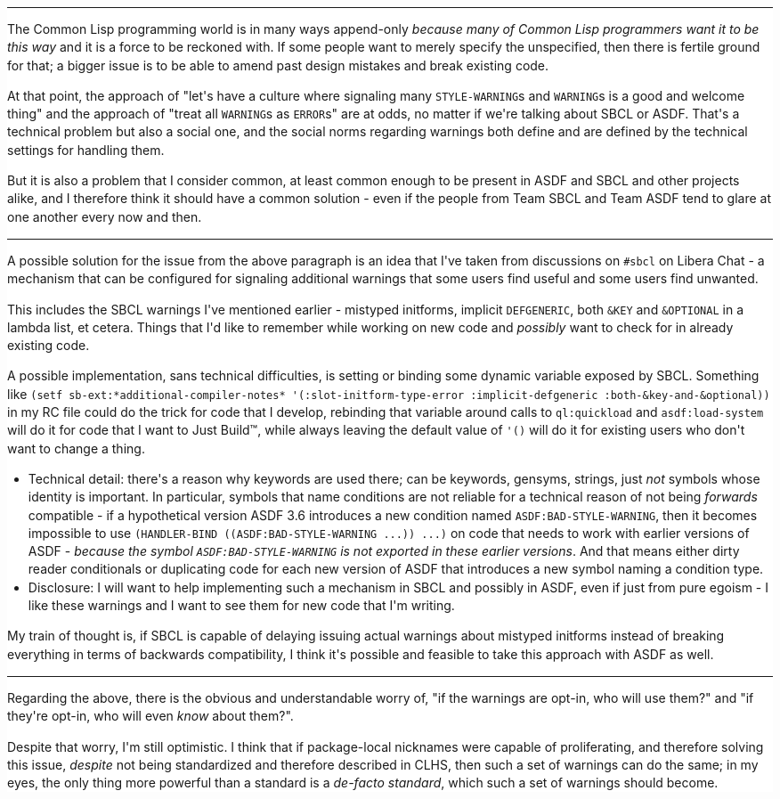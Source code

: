 -----------

The Common Lisp programming world is in many ways append-only *because many of Common Lisp programmers want it to be this way* and it is a force to be reckoned with. If some people want to merely specify the unspecified, then there is fertile ground for that; a bigger issue is to be able to amend past design mistakes and break existing code.

At that point, the approach of "let's have a culture where signaling many `STYLE-WARNING`s and `WARNING`s is a good and welcome thing" and the approach of "treat all `WARNING`s as `ERROR`s" are at odds, no matter if we're talking about SBCL or ASDF. That's a technical problem but also a social one, and the social norms regarding warnings both define and are defined by the technical settings for handling them.

But it is also a problem that I consider common, at least common enough to be present in ASDF and SBCL and other projects alike, and I therefore think it should have a common solution - even if the people from Team SBCL and Team ASDF tend to glare at one another every now and then.

-----------

A possible solution for the issue from the above paragraph is an idea that I've taken from discussions on `#sbcl` on Libera Chat - a mechanism that can be configured for signaling additional warnings that some users find useful and some users find unwanted.

This includes the SBCL warnings I've mentioned earlier - mistyped initforms, implicit `DEFGENERIC`, both `&KEY` and `&OPTIONAL` in a lambda list, et cetera. Things that I'd like to remember while working on new code and *possibly* want to check for in already existing code.

A possible implementation, sans technical difficulties, is setting or binding some dynamic variable exposed by SBCL. Something like `(setf sb-ext:*additional-compiler-notes* '(:slot-initform-type-error :implicit-defgeneric :both-&key-and-&optional))` in my RC file could do the trick for code that I develop, rebinding that variable around calls to `ql:quickload` and `asdf:load-system` will do it for code that I want to Just Build™, while always leaving the default value of `'()` will do it for existing users who don't want to change a thing.

* Technical detail: there's a reason why keywords are used there; can be keywords, gensyms, strings, just *not* symbols whose identity is important. In particular, symbols that name conditions are not reliable for a technical reason of not being *forwards* compatible - if a hypothetical version ASDF 3.6 introduces a new condition named `ASDF:BAD-STYLE-WARNING`, then it becomes impossible to use `(HANDLER-BIND ((ASDF:BAD-STYLE-WARNING ...)) ...)` on code that needs to work with earlier versions of ASDF - *because the symbol `ASDF:BAD-STYLE-WARNING` is not exported in these earlier versions*. And that means either dirty reader conditionals or duplicating code for each new version of ASDF that introduces a new symbol naming a condition type.
* Disclosure: I will want to help implementing such a mechanism in SBCL and possibly in ASDF, even if just from pure egoism - I like these warnings and I want to see them for new code that I'm writing.

My train of thought is, if SBCL is capable of delaying issuing actual warnings about mistyped initforms instead of breaking everything in terms of backwards compatibility, I think it's possible and feasible to take this approach with ASDF as well.

---------------

Regarding the above, there is the obvious and understandable worry of, "if the warnings are opt-in, who will use them?" and "if they're opt-in, who will even *know* about them?".

Despite that worry, I'm still optimistic. I think that if package-local nicknames were capable of proliferating, and therefore solving this issue, *despite* not being standardized and therefore described in CLHS, then such a set of warnings can do the same; in my eyes, the only thing more powerful than a standard is a *de-facto standard*, which such a set of warnings should become.
